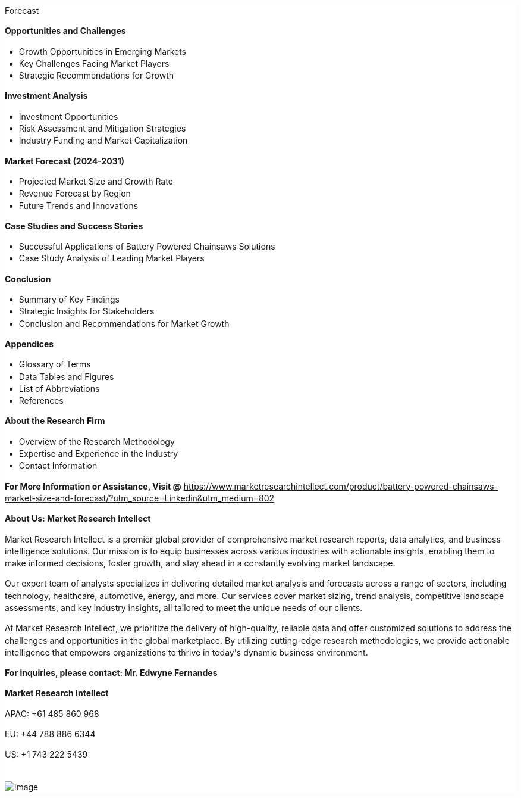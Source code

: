 Forecast</li></ul><p><strong>Opportunities and Challenges</strong></p><ul><li>Growth Opportunities in Emerging Markets</li><li>Key Challenges Facing Market Players</li><li>Strategic Recommendations for Growth</li></ul><p><strong>Investment Analysis</strong></p><ul><li>Investment Opportunities</li><li>Risk Assessment and Mitigation Strategies</li><li>Industry Funding and Market Capitalization</li></ul><p><strong>Market Forecast (2024-2031)</strong></p><ul><li>Projected Market Size and Growth Rate</li><li>Revenue Forecast by Region</li><li>Future Trends and Innovations</li></ul><p><strong>Case Studies and Success Stories</strong></p><ul><li>Successful Applications of Battery Powered Chainsaws Solutions</li><li>Case Study Analysis of Leading Market Players</li></ul><p><strong>Conclusion</strong></p><ul><li>Summary of Key Findings</li><li>Strategic Insights for Stakeholders</li><li>Conclusion and Recommendations for Market Growth</li></ul><p><strong>Appendices</strong></p><ul><li>Glossary of Terms</li><li>Data Tables and Figures</li><li>List of Abbreviations</li><li>References</li></ul><p><strong>About the Research Firm</strong></p><ul><li>Overview of the Research Methodology</li><li>Expertise and Experience in the Industry</li><li>Contact Information</li></ul></div><div class="article-main__content" data-test-id="publishing-text-block"><p><span class="font-[700]"><strong>For More Information or Assistance, Visit @</strong>&nbsp;<a href="https://www.marketresearchintellect.com/product/battery-powered-chainsaws-market-size-and-forecast/?utm_source=Linkedin&utm_medium=802">https://www.marketresearchintellect.com/product/battery-powered-chainsaws-market-size-and-forecast/?utm_source=Linkedin&utm_medium=802</a></span></p><p><strong>About Us: Market Research Intellect</strong></p><p>Market Research Intellect is a premier global provider of comprehensive market research reports, data analytics, and business intelligence solutions. Our mission is to equip businesses across various industries with actionable insights, enabling them to make informed decisions, foster growth, and stay ahead in a constantly evolving market landscape.</p><p>Our expert team of analysts specializes in delivering detailed market analysis and forecasts across a range of sectors, including technology, healthcare, automotive, energy, and more. Our services cover market sizing, trend analysis, competitive landscape assessments, and key industry insights, all tailored to meet the unique needs of our clients.</p><p>At Market Research Intellect, we prioritize the delivery of high-quality, reliable data and offer customized solutions to address the challenges and opportunities in the global marketplace. By utilizing cutting-edge research methodologies, we provide actionable intelligence that empowers organizations to thrive in today's dynamic business environment.</p><p><strong>For inquiries, please contact: Mr. Edwyne Fernandes</strong></p><p><strong>Market Research Intellect</strong></p><p>APAC: +61 485 860 968</p><p>EU: +44 788 886 6344</p><p>US: +1 743 222 5439</p></div><div class="article-main__content" data-test-id="publishing-text-block">&nbsp;</div>
![image](https://github.com/user-attachments/assets/3c391bca-286f-4288-afd8-c26cf86aa8e3)
